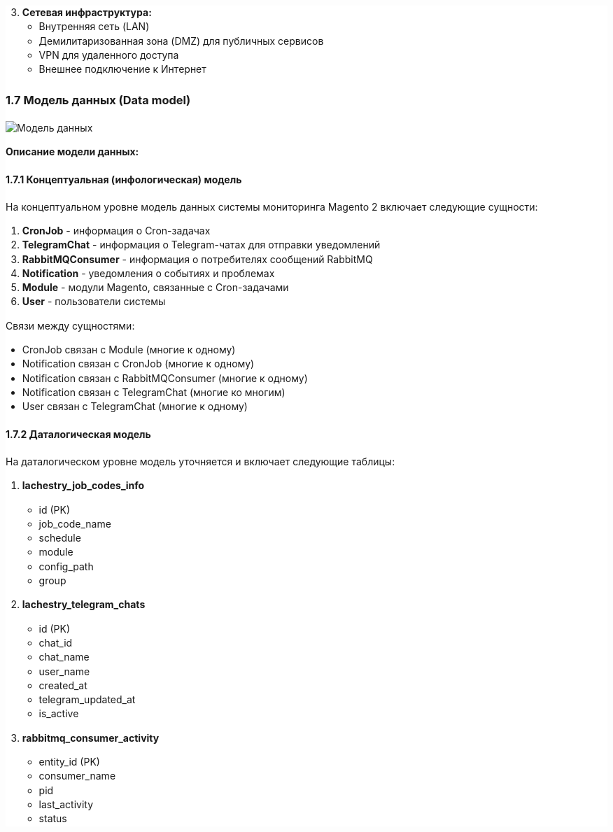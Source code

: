 3. **Сетевая инфраструктура:**
   - Внутренняя сеть (LAN)
   - Демилитаризованная зона (DMZ) для публичных сервисов
   - VPN для удаленного доступа
   - Внешнее подключение к Интернет

### 1.7 Модель данных (Data model)

![Модель данных](./images/data_model.png)

**Описание модели данных:**

#### 1.7.1 Концептуальная (инфологическая) модель

На концептуальном уровне модель данных системы мониторинга Magento 2 включает следующие сущности:

1. **CronJob** - информация о Cron-задачах
2. **TelegramChat** - информация о Telegram-чатах для отправки уведомлений
3. **RabbitMQConsumer** - информация о потребителях сообщений RabbitMQ
4. **Notification** - уведомления о событиях и проблемах
5. **Module** - модули Magento, связанные с Cron-задачами
6. **User** - пользователи системы

Связи между сущностями:
- CronJob связан с Module (многие к одному)
- Notification связан с CronJob (многие к одному)
- Notification связан с RabbitMQConsumer (многие к одному)
- Notification связан с TelegramChat (многие ко многим)
- User связан с TelegramChat (многие к одному)

#### 1.7.2 Даталогическая модель

На даталогическом уровне модель уточняется и включает следующие таблицы:

1. **lachestry_job_codes_info**
   - id (PK)
   - job_code_name
   - schedule
   - module
   - config_path
   - group

2. **lachestry_telegram_chats**
   - id (PK)
   - chat_id
   - chat_name
   - user_name
   - created_at
   - telegram_updated_at
   - is_active

3. **rabbitmq_consumer_activity**
   - entity_id (PK)
   - consumer_name
   - pid
   - last_activity
   - status
